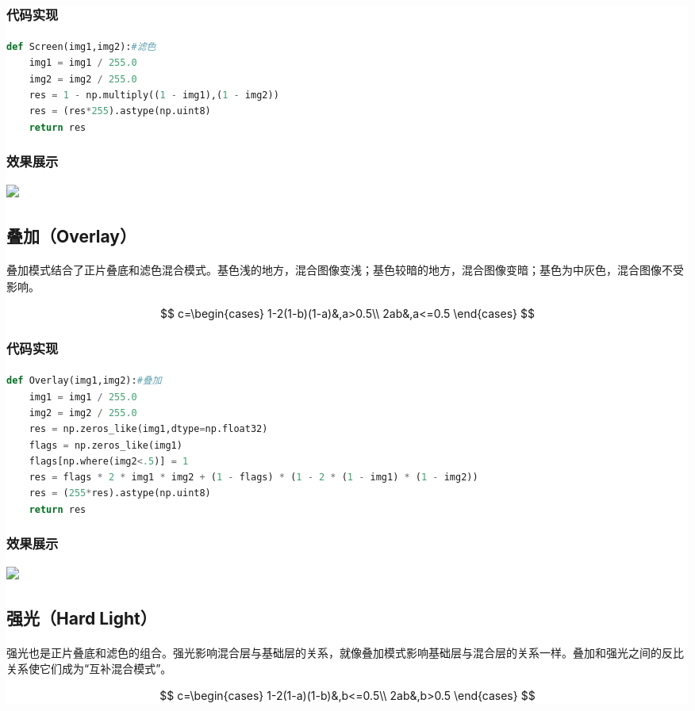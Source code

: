 ### 代码实现

```python
def Screen(img1,img2):#滤色
    img1 = img1 / 255.0
    img2 = img2 / 255.0
    res = 1 - np.multiply((1 - img1),(1 - img2))
    res = (res*255).astype(np.uint8)
    return res
```

### 效果展示

![](https://raw.githubusercontent.com/Quanfita/ImageProcessing/master/basic_algorithm/blend_mode/result/screen.jpg)

## 叠加（Overlay）

叠加模式结合了正片叠底和滤色混合模式。基色浅的地方，混合图像变浅；基色较暗的地方，混合图像变暗；基色为中灰色，混合图像不受影响。

$$
c=\begin{cases}
1-2(1-b)(1-a)&,a>0.5\\
2ab&,a<=0.5
\end{cases}
$$


### 代码实现

```python
def Overlay(img1,img2):#叠加
    img1 = img1 / 255.0
    img2 = img2 / 255.0
    res = np.zeros_like(img1,dtype=np.float32)
    flags = np.zeros_like(img1)
    flags[np.where(img2<.5)] = 1
    res = flags * 2 * img1 * img2 + (1 - flags) * (1 - 2 * (1 - img1) * (1 - img2))
    res = (255*res).astype(np.uint8)
    return res
```

### 效果展示

![](https://raw.githubusercontent.com/Quanfita/ImageProcessing/master/basic_algorithm/blend_mode/result/overlay.jpg)

## 强光（Hard Light）

强光也是正片叠底和滤色的组合。强光影响混合层与基础层的关系，就像叠加模式影响基础层与混合层的关系一样。叠加和强光之间的反比关系使它们成为“互补混合模式”。

$$
c=\begin{cases}
1-2(1-a)(1-b)&,b<=0.5\\
2ab&,b>0.5
\end{cases}
$$
